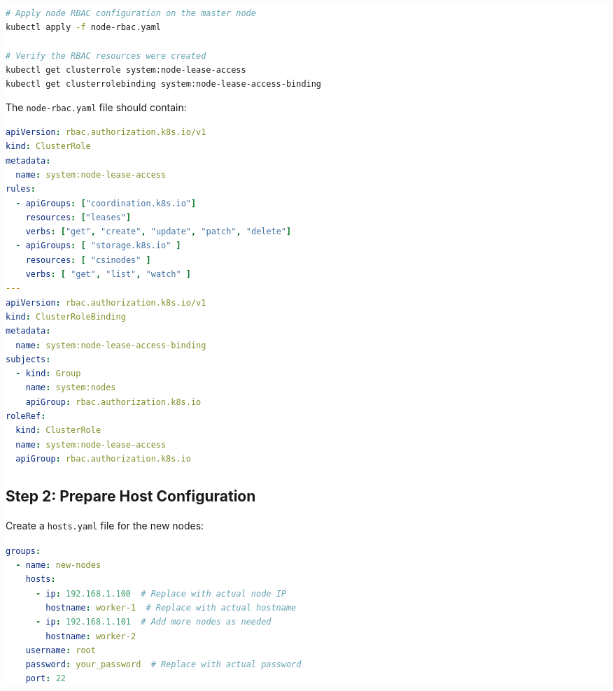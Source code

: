 ```bash
# Apply node RBAC configuration on the master node
kubectl apply -f node-rbac.yaml

# Verify the RBAC resources were created
kubectl get clusterrole system:node-lease-access
kubectl get clusterrolebinding system:node-lease-access-binding
```

The `node-rbac.yaml` file should contain:

```yaml
apiVersion: rbac.authorization.k8s.io/v1
kind: ClusterRole
metadata:
  name: system:node-lease-access
rules:
  - apiGroups: ["coordination.k8s.io"]
    resources: ["leases"]
    verbs: ["get", "create", "update", "patch", "delete"]
  - apiGroups: [ "storage.k8s.io" ]
    resources: [ "csinodes" ]
    verbs: [ "get", "list", "watch" ]
---
apiVersion: rbac.authorization.k8s.io/v1
kind: ClusterRoleBinding
metadata:
  name: system:node-lease-access-binding
subjects:
  - kind: Group
    name: system:nodes
    apiGroup: rbac.authorization.k8s.io
roleRef:
  kind: ClusterRole
  name: system:node-lease-access
  apiGroup: rbac.authorization.k8s.io
```

## Step 2: Prepare Host Configuration

Create a `hosts.yaml` file for the new nodes:

```yaml
groups:
  - name: new-nodes
    hosts:
      - ip: 192.168.1.100  # Replace with actual node IP
        hostname: worker-1  # Replace with actual hostname
      - ip: 192.168.1.101  # Add more nodes as needed
        hostname: worker-2
    username: root
    password: your_password  # Replace with actual password
    port: 22
```
